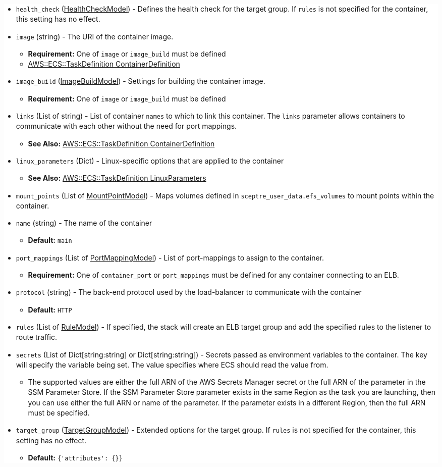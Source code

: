 - `health_check` ([HealthCheckModel](#HealthCheckModel)) - Defines the health check for the target group. If `rules` is not specified
                       for the container, this setting has no effect.

- `image` (string) - The URI of the container image.
  - **Requirement:** One of `image` or `image_build` must be defined
  - [AWS::ECS::TaskDefinition ContainerDefinition](https://docs.aws.amazon.com/AWSCloudFormation/latest/UserGuide/aws-properties-ecs-taskdefinition-containerdefinitions.html#cfn-ecs-taskdefinition-containerdefinition-image)

- `image_build` ([ImageBuildModel](#ImageBuildModel)) - Settings for building the container image.
  - **Requirement:** One of `image` or `image_build` must be defined

- `links` (List of string) - List of container `names` to which to link this container. The `links`
                       parameter allows containers to communicate with each
                       other without the need for port mappings.
  - **See Also:** [AWS::ECS::TaskDefinition ContainerDefinition](https://docs.aws.amazon.com/AWSCloudFormation/latest/UserGuide/aws-properties-ecs-taskdefinition-containerdefinitions.html#cfn-ecs-taskdefinition-containerdefinition-links)

- `linux_parameters` (Dict) - Linux-specific options that are applied to the container
  - **See Also:** [AWS::ECS::TaskDefinition LinuxParameters](https://docs.aws.amazon.com/AWSCloudFormation/latest/UserGuide/aws-properties-ecs-taskdefinition-linuxparameters.html#cfn-ecs-taskdefinition-linuxparameters-sharedmemorysize)

- `mount_points` (List of [MountPointModel](#MountPointModel)) - Maps volumes defined in `sceptre_user_data.efs_volumes` to mount points within the container.

- `name` (string) - The name of the container
  - **Default:** `main`

- `port_mappings` (List of [PortMappingModel](#PortMappingModel)) - List of port-mappings to assign to the container.
  - **Requirement:** One of `container_port` or `port_mappings` must be defined for any container connecting to an ELB.

- `protocol` (string) - The back-end protocol used by the load-balancer to communicate with the container
  - **Default:** `HTTP`

- `rules` (List of [RuleModel](#RuleModel)) - If specified, the stack will create an ELB target group and add the specified
                       rules to the listener to route traffic.

- `secrets` (List of Dict[string:string] or Dict[string:string]) - Secrets passed as environment variables to the container. The key will
                       specify the variable being set. The value specifies where
                       ECS should read the value from.
  - The supported values are either the full ARN of the AWS Secrets Manager
                  secret or the full ARN of the parameter in the SSM Parameter
                  Store. If the SSM Parameter Store parameter exists in the same
                  Region as the task you are launching, then you can use either
                  the full ARN or name of the parameter. If the parameter exists
                  in a different Region, then the full ARN must be specified.

- `target_group` ([TargetGroupModel](#TargetGroupModel)) - Extended options for the target group. If `rules` is not specified for the
                       container, this setting has no effect.
  - **Default:** `{'attributes': {}}`
